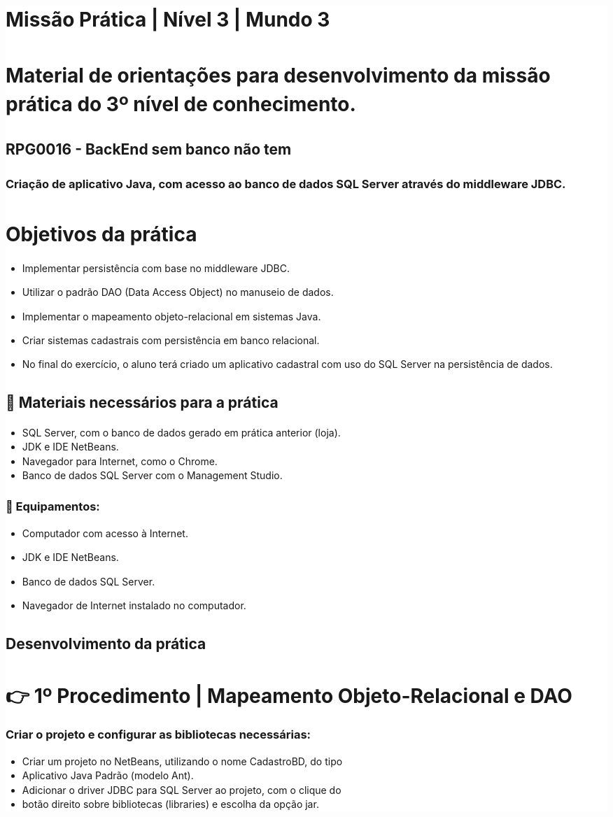 # Missão Prática | Nível 3 | Mundo 3


# Material de orientações para desenvolvimento da missão prática do 3º nível de conhecimento.

## RPG0016  - BackEnd sem banco não tem

### Criação de aplicativo Java, com acesso ao banco de dados SQL Server através do middleware JDBC.

# Objetivos da prática

*	Implementar persistência com base no middleware JDBC.

*	Utilizar o padrão DAO (Data Access Object) no manuseio de dados.

*	Implementar o mapeamento objeto-relacional em sistemas Java.

*	Criar sistemas cadastrais com persistência em banco relacional.

*	No final do exercício, o aluno terá criado um aplicativo cadastral com uso do SQL Server na persistência de dados.

## 📍 Materiais necessários para a prática

* SQL Server, com o banco de dados gerado em prática anterior (loja).
* JDK e IDE NetBeans.
* Navegador para Internet, como o Chrome.
* Banco de dados SQL Server com o Management Studio.
### 📍 Equipamentos:
  * Computador com acesso à Internet.

  * JDK e IDE NetBeans.

  * Banco de dados SQL Server.

  * Navegador de Internet instalado no computador.

   ## Desenvolvimento da prática

  # 👉 1º Procedimento | Mapeamento Objeto-Relacional e DAO

### Criar o projeto e configurar as bibliotecas necessárias:
* Criar um projeto no NetBeans, utilizando o nome CadastroBD, do tipo
* Aplicativo Java Padrão (modelo Ant).
* Adicionar o driver JDBC para SQL Server ao projeto, com o clique do
* botão direito sobre bibliotecas (libraries) e escolha da opção jar.
